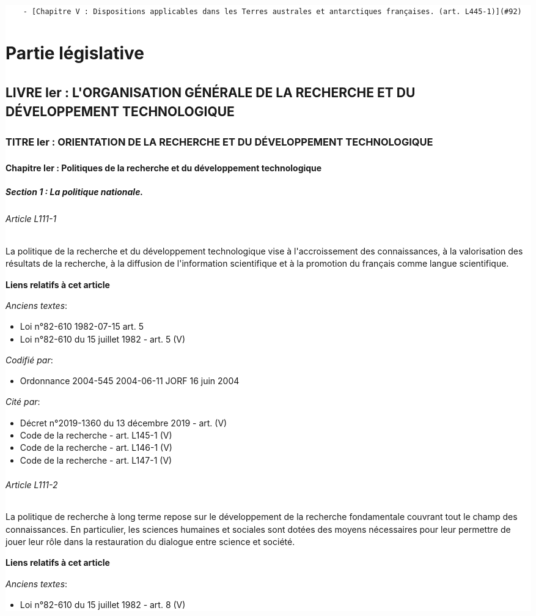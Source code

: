         - [Chapitre V : Dispositions applicables dans les Terres australes et antarctiques françaises. (art. L445-1)](#92)
# Partie législative<a id=1></a>

## LIVRE Ier : L'ORGANISATION GÉNÉRALE DE LA RECHERCHE ET DU DÉVELOPPEMENT TECHNOLOGIQUE<a id=2></a>

### TITRE Ier : ORIENTATION DE LA RECHERCHE ET DU DÉVELOPPEMENT TECHNOLOGIQUE<a id=3></a>

#### Chapitre Ier : Politiques de la recherche et du développement technologique<a id=4></a>

##### Section 1 : La politique nationale.<a id=5></a>

###### Article L111-1

La politique de la recherche et du développement technologique vise à l'accroissement des connaissances, à la valorisation
des résultats de la recherche, à la diffusion de l'information scientifique et à la promotion du français comme langue
scientifique.

**Liens relatifs à cet article**

_Anciens textes_:

  - Loi n°82-610 1982-07-15 art. 5
  - Loi n°82-610 du 15 juillet 1982 - art. 5 (V)

_Codifié par_:

  - Ordonnance 2004-545 2004-06-11 JORF 16 juin 2004

_Cité par_:

  - Décret n°2019-1360 du 13 décembre 2019 - art. (V)
  - Code de la recherche - art. L145-1 (V)
  - Code de la recherche - art. L146-1 (V)
  - Code de la recherche - art. L147-1 (V)


###### Article L111-2

La politique de recherche à long terme repose sur le développement de la recherche fondamentale couvrant tout le champ des
connaissances. En particulier, les sciences humaines et sociales sont dotées des moyens nécessaires pour leur permettre de
jouer leur rôle dans la restauration du dialogue entre science et société.

**Liens relatifs à cet article**

_Anciens textes_:

  - Loi n°82-610 du 15 juillet 1982 - art. 8 (V)
